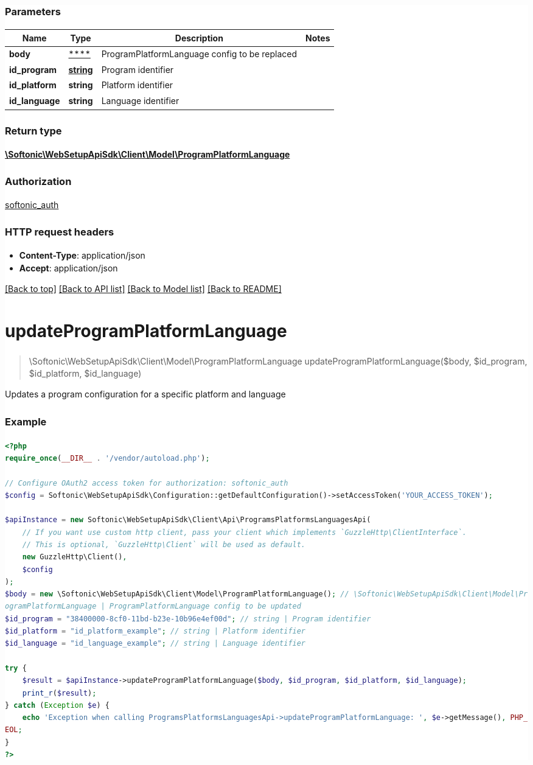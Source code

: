 ### Parameters

Name | Type | Description  | Notes
------------- | ------------- | ------------- | -------------
 **body** | [****](../Model/.md)| ProgramPlatformLanguage config to be replaced |
 **id_program** | [**string**](../Model/.md)| Program identifier |
 **id_platform** | **string**| Platform identifier |
 **id_language** | **string**| Language identifier |

### Return type

[**\Softonic\WebSetupApiSdk\Client\Model\ProgramPlatformLanguage**](../Model/ProgramPlatformLanguage.md)

### Authorization

[softonic_auth](../../README.md#softonic_auth)

### HTTP request headers

 - **Content-Type**: application/json
 - **Accept**: application/json

[[Back to top]](#) [[Back to API list]](../../README.md#documentation-for-api-endpoints) [[Back to Model list]](../../README.md#documentation-for-models) [[Back to README]](../../README.md)

# **updateProgramPlatformLanguage**
> \Softonic\WebSetupApiSdk\Client\Model\ProgramPlatformLanguage updateProgramPlatformLanguage($body, $id_program, $id_platform, $id_language)

Updates a program configuration for a specific platform and language

### Example
```php
<?php
require_once(__DIR__ . '/vendor/autoload.php');

// Configure OAuth2 access token for authorization: softonic_auth
$config = Softonic\WebSetupApiSdk\Configuration::getDefaultConfiguration()->setAccessToken('YOUR_ACCESS_TOKEN');

$apiInstance = new Softonic\WebSetupApiSdk\Client\Api\ProgramsPlatformsLanguagesApi(
    // If you want use custom http client, pass your client which implements `GuzzleHttp\ClientInterface`.
    // This is optional, `GuzzleHttp\Client` will be used as default.
    new GuzzleHttp\Client(),
    $config
);
$body = new \Softonic\WebSetupApiSdk\Client\Model\ProgramPlatformLanguage(); // \Softonic\WebSetupApiSdk\Client\Model\ProgramPlatformLanguage | ProgramPlatformLanguage config to be updated
$id_program = "38400000-8cf0-11bd-b23e-10b96e4ef00d"; // string | Program identifier
$id_platform = "id_platform_example"; // string | Platform identifier
$id_language = "id_language_example"; // string | Language identifier

try {
    $result = $apiInstance->updateProgramPlatformLanguage($body, $id_program, $id_platform, $id_language);
    print_r($result);
} catch (Exception $e) {
    echo 'Exception when calling ProgramsPlatformsLanguagesApi->updateProgramPlatformLanguage: ', $e->getMessage(), PHP_EOL;
}
?>
```